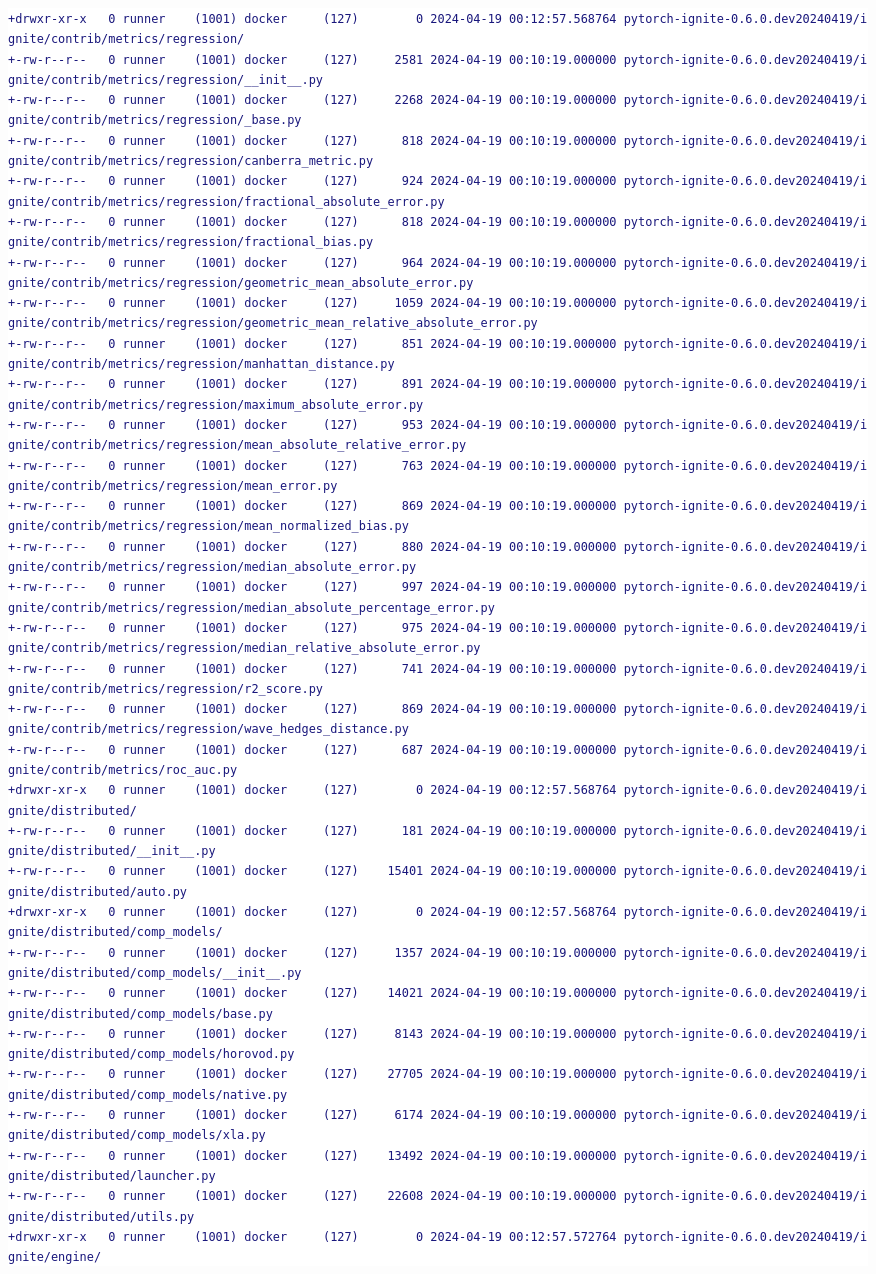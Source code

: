 ```diff
+drwxr-xr-x   0 runner    (1001) docker     (127)        0 2024-04-19 00:12:57.568764 pytorch-ignite-0.6.0.dev20240419/ignite/contrib/metrics/regression/
+-rw-r--r--   0 runner    (1001) docker     (127)     2581 2024-04-19 00:10:19.000000 pytorch-ignite-0.6.0.dev20240419/ignite/contrib/metrics/regression/__init__.py
+-rw-r--r--   0 runner    (1001) docker     (127)     2268 2024-04-19 00:10:19.000000 pytorch-ignite-0.6.0.dev20240419/ignite/contrib/metrics/regression/_base.py
+-rw-r--r--   0 runner    (1001) docker     (127)      818 2024-04-19 00:10:19.000000 pytorch-ignite-0.6.0.dev20240419/ignite/contrib/metrics/regression/canberra_metric.py
+-rw-r--r--   0 runner    (1001) docker     (127)      924 2024-04-19 00:10:19.000000 pytorch-ignite-0.6.0.dev20240419/ignite/contrib/metrics/regression/fractional_absolute_error.py
+-rw-r--r--   0 runner    (1001) docker     (127)      818 2024-04-19 00:10:19.000000 pytorch-ignite-0.6.0.dev20240419/ignite/contrib/metrics/regression/fractional_bias.py
+-rw-r--r--   0 runner    (1001) docker     (127)      964 2024-04-19 00:10:19.000000 pytorch-ignite-0.6.0.dev20240419/ignite/contrib/metrics/regression/geometric_mean_absolute_error.py
+-rw-r--r--   0 runner    (1001) docker     (127)     1059 2024-04-19 00:10:19.000000 pytorch-ignite-0.6.0.dev20240419/ignite/contrib/metrics/regression/geometric_mean_relative_absolute_error.py
+-rw-r--r--   0 runner    (1001) docker     (127)      851 2024-04-19 00:10:19.000000 pytorch-ignite-0.6.0.dev20240419/ignite/contrib/metrics/regression/manhattan_distance.py
+-rw-r--r--   0 runner    (1001) docker     (127)      891 2024-04-19 00:10:19.000000 pytorch-ignite-0.6.0.dev20240419/ignite/contrib/metrics/regression/maximum_absolute_error.py
+-rw-r--r--   0 runner    (1001) docker     (127)      953 2024-04-19 00:10:19.000000 pytorch-ignite-0.6.0.dev20240419/ignite/contrib/metrics/regression/mean_absolute_relative_error.py
+-rw-r--r--   0 runner    (1001) docker     (127)      763 2024-04-19 00:10:19.000000 pytorch-ignite-0.6.0.dev20240419/ignite/contrib/metrics/regression/mean_error.py
+-rw-r--r--   0 runner    (1001) docker     (127)      869 2024-04-19 00:10:19.000000 pytorch-ignite-0.6.0.dev20240419/ignite/contrib/metrics/regression/mean_normalized_bias.py
+-rw-r--r--   0 runner    (1001) docker     (127)      880 2024-04-19 00:10:19.000000 pytorch-ignite-0.6.0.dev20240419/ignite/contrib/metrics/regression/median_absolute_error.py
+-rw-r--r--   0 runner    (1001) docker     (127)      997 2024-04-19 00:10:19.000000 pytorch-ignite-0.6.0.dev20240419/ignite/contrib/metrics/regression/median_absolute_percentage_error.py
+-rw-r--r--   0 runner    (1001) docker     (127)      975 2024-04-19 00:10:19.000000 pytorch-ignite-0.6.0.dev20240419/ignite/contrib/metrics/regression/median_relative_absolute_error.py
+-rw-r--r--   0 runner    (1001) docker     (127)      741 2024-04-19 00:10:19.000000 pytorch-ignite-0.6.0.dev20240419/ignite/contrib/metrics/regression/r2_score.py
+-rw-r--r--   0 runner    (1001) docker     (127)      869 2024-04-19 00:10:19.000000 pytorch-ignite-0.6.0.dev20240419/ignite/contrib/metrics/regression/wave_hedges_distance.py
+-rw-r--r--   0 runner    (1001) docker     (127)      687 2024-04-19 00:10:19.000000 pytorch-ignite-0.6.0.dev20240419/ignite/contrib/metrics/roc_auc.py
+drwxr-xr-x   0 runner    (1001) docker     (127)        0 2024-04-19 00:12:57.568764 pytorch-ignite-0.6.0.dev20240419/ignite/distributed/
+-rw-r--r--   0 runner    (1001) docker     (127)      181 2024-04-19 00:10:19.000000 pytorch-ignite-0.6.0.dev20240419/ignite/distributed/__init__.py
+-rw-r--r--   0 runner    (1001) docker     (127)    15401 2024-04-19 00:10:19.000000 pytorch-ignite-0.6.0.dev20240419/ignite/distributed/auto.py
+drwxr-xr-x   0 runner    (1001) docker     (127)        0 2024-04-19 00:12:57.568764 pytorch-ignite-0.6.0.dev20240419/ignite/distributed/comp_models/
+-rw-r--r--   0 runner    (1001) docker     (127)     1357 2024-04-19 00:10:19.000000 pytorch-ignite-0.6.0.dev20240419/ignite/distributed/comp_models/__init__.py
+-rw-r--r--   0 runner    (1001) docker     (127)    14021 2024-04-19 00:10:19.000000 pytorch-ignite-0.6.0.dev20240419/ignite/distributed/comp_models/base.py
+-rw-r--r--   0 runner    (1001) docker     (127)     8143 2024-04-19 00:10:19.000000 pytorch-ignite-0.6.0.dev20240419/ignite/distributed/comp_models/horovod.py
+-rw-r--r--   0 runner    (1001) docker     (127)    27705 2024-04-19 00:10:19.000000 pytorch-ignite-0.6.0.dev20240419/ignite/distributed/comp_models/native.py
+-rw-r--r--   0 runner    (1001) docker     (127)     6174 2024-04-19 00:10:19.000000 pytorch-ignite-0.6.0.dev20240419/ignite/distributed/comp_models/xla.py
+-rw-r--r--   0 runner    (1001) docker     (127)    13492 2024-04-19 00:10:19.000000 pytorch-ignite-0.6.0.dev20240419/ignite/distributed/launcher.py
+-rw-r--r--   0 runner    (1001) docker     (127)    22608 2024-04-19 00:10:19.000000 pytorch-ignite-0.6.0.dev20240419/ignite/distributed/utils.py
+drwxr-xr-x   0 runner    (1001) docker     (127)        0 2024-04-19 00:12:57.572764 pytorch-ignite-0.6.0.dev20240419/ignite/engine/
```